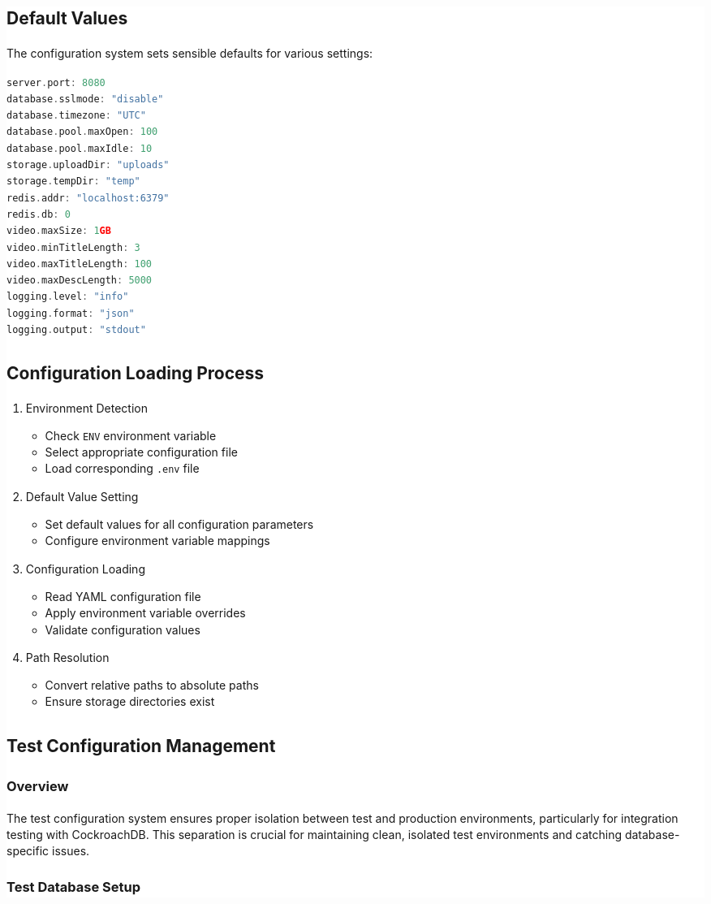## Default Values

The configuration system sets sensible defaults for various settings:

```go
server.port: 8080
database.sslmode: "disable"
database.timezone: "UTC"
database.pool.maxOpen: 100
database.pool.maxIdle: 10
storage.uploadDir: "uploads"
storage.tempDir: "temp"
redis.addr: "localhost:6379"
redis.db: 0
video.maxSize: 1GB
video.minTitleLength: 3
video.maxTitleLength: 100
video.maxDescLength: 5000
logging.level: "info"
logging.format: "json"
logging.output: "stdout"
```

## Configuration Loading Process

1. Environment Detection
   - Check `ENV` environment variable
   - Select appropriate configuration file
   - Load corresponding `.env` file

2. Default Value Setting
   - Set default values for all configuration parameters
   - Configure environment variable mappings

3. Configuration Loading
   - Read YAML configuration file
   - Apply environment variable overrides
   - Validate configuration values

4. Path Resolution
   - Convert relative paths to absolute paths
   - Ensure storage directories exist

## Test Configuration Management

### Overview

The test configuration system ensures proper isolation between test and production environments, particularly for integration testing with CockroachDB. This separation is crucial for maintaining clean, isolated test environments and catching database-specific issues.

### Test Database Setup
